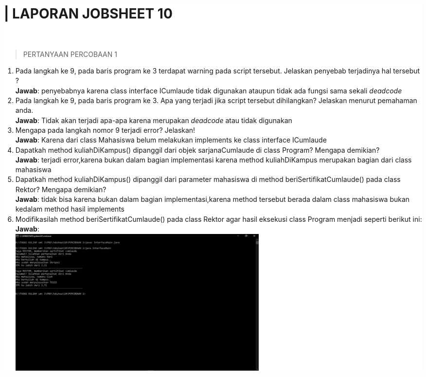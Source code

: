 <h1> | LAPORAN JOBSHEET 10 </h1>
<br>
<blockquote>PERTANYAAN PERCOBAAN 1</blockquote>
<ol>
  <li>Pada langkah ke 9, pada baris program ke 3 terdapat warning pada script tersebut.
    Jelaskan penyebab terjadinya hal tersebut ?<br>
    <b>Jawab</b>: penyebabnya karena class interface ICumlaude tidak digunakan ataupun tidak ada fungsi sama sekali <i>deadcode</i>
    </li>
  <li>Pada langkah ke 9, pada baris program ke 3. Apa yang terjadi jika script tersebut dihilangkan? Jelaskan menurut pemahaman anda.<br>
    <b>Jawab</b>: Tidak akan terjadi apa-apa karena merupakan <i>deadcode</i> atau tidak digunakan
   </li>
  <li>Mengapa pada langkah nomor 9 terjadi error? Jelaskan!<br>
    <b>Jawab</b>: Karena dari class Mahasiswa belum melakukan implements ke class interface ICumlaude
  </li>
  <li>Dapatkah method kuliahDiKampus() dipanggil dari objek sarjanaCumlaude di class Program? Mengapa demikian?<br>
    <b>Jawab</b>: terjadi error,karena bukan dalam bagian implementasi karena method kuliahDiKampus merupakan bagian dari class mahasiswa
   </li>
  <li>Dapatkah method kuliahDiKampus() dipanggil dari parameter mahasiswa di method beriSertifikatCumlaude() pada class Rektor? Mengapa demikian?<br>
    <b>Jawab</b>: tidak bisa karena bukan dalam bagian implementasi,karena method tersebut berada dalam class mahasiswa bukan kedalam method hasil implements
  </li>
  <li>Modifikasilah method beriSertifikatCumlaude() pada class Rektor agar hasil eksekusi
class Program menjadi seperti berikut ini:<br>
  <b>Jawab</b>:<br>
  <img src="https://github.com/Auful01/PBO/blob/master/Jobsheet10/IMG/1.png" width=500px>
</li>
    